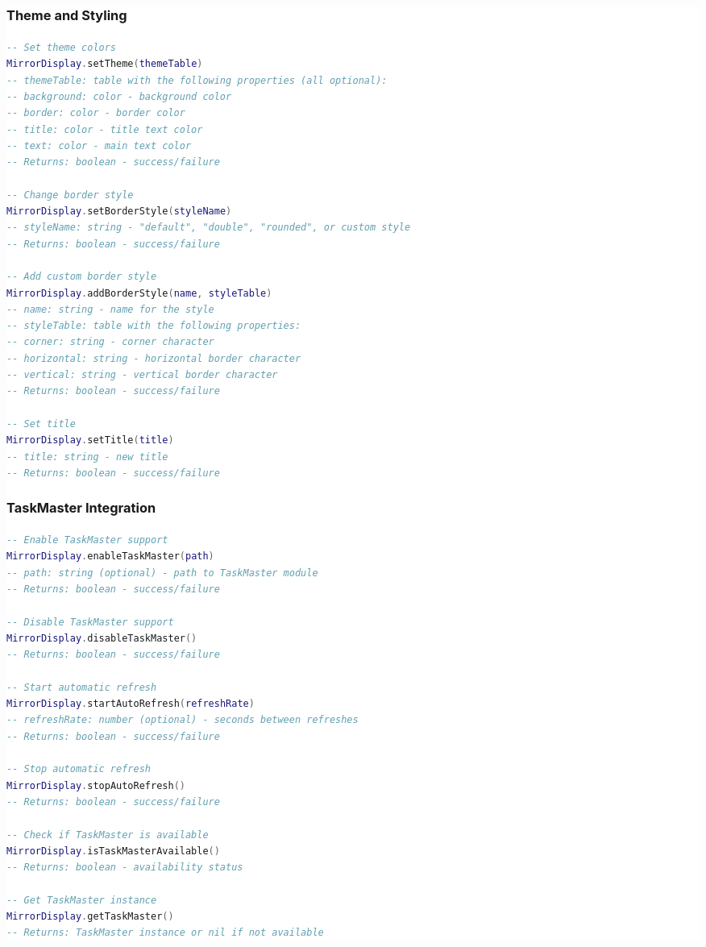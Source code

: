### Theme and Styling

```lua
-- Set theme colors
MirrorDisplay.setTheme(themeTable)
-- themeTable: table with the following properties (all optional):
-- background: color - background color
-- border: color - border color
-- title: color - title text color
-- text: color - main text color
-- Returns: boolean - success/failure

-- Change border style
MirrorDisplay.setBorderStyle(styleName)
-- styleName: string - "default", "double", "rounded", or custom style
-- Returns: boolean - success/failure

-- Add custom border style
MirrorDisplay.addBorderStyle(name, styleTable)
-- name: string - name for the style
-- styleTable: table with the following properties:
-- corner: string - corner character
-- horizontal: string - horizontal border character
-- vertical: string - vertical border character
-- Returns: boolean - success/failure

-- Set title
MirrorDisplay.setTitle(title)
-- title: string - new title
-- Returns: boolean - success/failure
```

### TaskMaster Integration

```lua
-- Enable TaskMaster support
MirrorDisplay.enableTaskMaster(path)
-- path: string (optional) - path to TaskMaster module
-- Returns: boolean - success/failure

-- Disable TaskMaster support
MirrorDisplay.disableTaskMaster()
-- Returns: boolean - success/failure

-- Start automatic refresh
MirrorDisplay.startAutoRefresh(refreshRate)
-- refreshRate: number (optional) - seconds between refreshes
-- Returns: boolean - success/failure

-- Stop automatic refresh
MirrorDisplay.stopAutoRefresh()
-- Returns: boolean - success/failure

-- Check if TaskMaster is available
MirrorDisplay.isTaskMasterAvailable()
-- Returns: boolean - availability status

-- Get TaskMaster instance
MirrorDisplay.getTaskMaster()
-- Returns: TaskMaster instance or nil if not available
```
